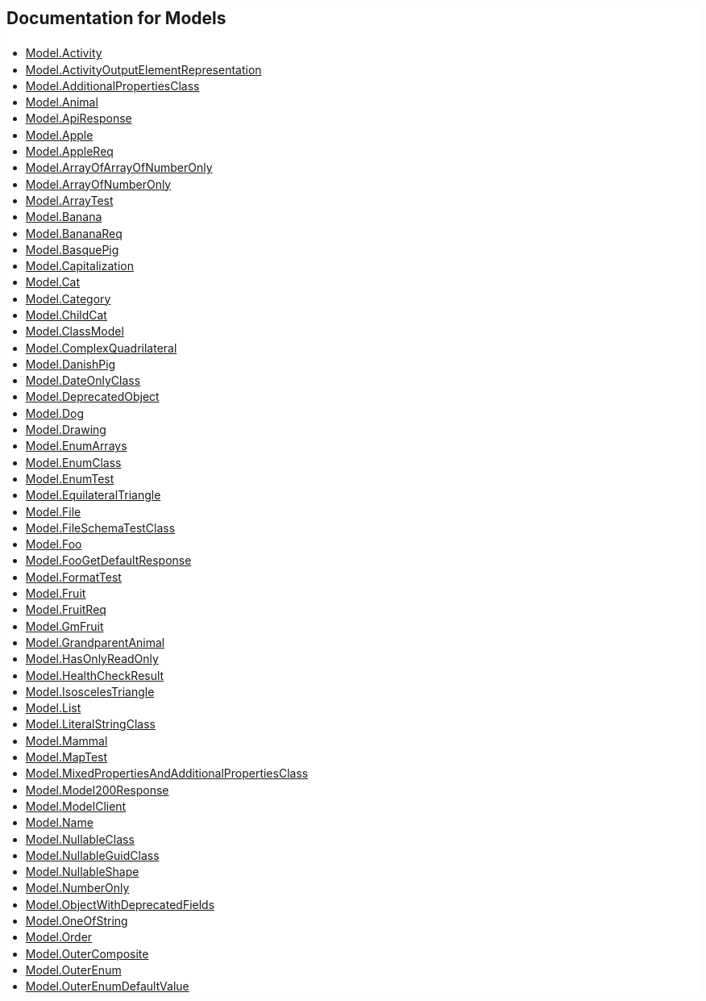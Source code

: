 
<a id="documentation-for-models"></a>
## Documentation for Models

 - [Model.Activity](Activity.md)
 - [Model.ActivityOutputElementRepresentation](ActivityOutputElementRepresentation.md)
 - [Model.AdditionalPropertiesClass](AdditionalPropertiesClass.md)
 - [Model.Animal](Animal.md)
 - [Model.ApiResponse](ApiResponse.md)
 - [Model.Apple](Apple.md)
 - [Model.AppleReq](AppleReq.md)
 - [Model.ArrayOfArrayOfNumberOnly](ArrayOfArrayOfNumberOnly.md)
 - [Model.ArrayOfNumberOnly](ArrayOfNumberOnly.md)
 - [Model.ArrayTest](ArrayTest.md)
 - [Model.Banana](Banana.md)
 - [Model.BananaReq](BananaReq.md)
 - [Model.BasquePig](BasquePig.md)
 - [Model.Capitalization](Capitalization.md)
 - [Model.Cat](Cat.md)
 - [Model.Category](Category.md)
 - [Model.ChildCat](ChildCat.md)
 - [Model.ClassModel](ClassModel.md)
 - [Model.ComplexQuadrilateral](ComplexQuadrilateral.md)
 - [Model.DanishPig](DanishPig.md)
 - [Model.DateOnlyClass](DateOnlyClass.md)
 - [Model.DeprecatedObject](DeprecatedObject.md)
 - [Model.Dog](Dog.md)
 - [Model.Drawing](Drawing.md)
 - [Model.EnumArrays](EnumArrays.md)
 - [Model.EnumClass](EnumClass.md)
 - [Model.EnumTest](EnumTest.md)
 - [Model.EquilateralTriangle](EquilateralTriangle.md)
 - [Model.File](File.md)
 - [Model.FileSchemaTestClass](FileSchemaTestClass.md)
 - [Model.Foo](Foo.md)
 - [Model.FooGetDefaultResponse](FooGetDefaultResponse.md)
 - [Model.FormatTest](FormatTest.md)
 - [Model.Fruit](Fruit.md)
 - [Model.FruitReq](FruitReq.md)
 - [Model.GmFruit](GmFruit.md)
 - [Model.GrandparentAnimal](GrandparentAnimal.md)
 - [Model.HasOnlyReadOnly](HasOnlyReadOnly.md)
 - [Model.HealthCheckResult](HealthCheckResult.md)
 - [Model.IsoscelesTriangle](IsoscelesTriangle.md)
 - [Model.List](List.md)
 - [Model.LiteralStringClass](LiteralStringClass.md)
 - [Model.Mammal](Mammal.md)
 - [Model.MapTest](MapTest.md)
 - [Model.MixedPropertiesAndAdditionalPropertiesClass](MixedPropertiesAndAdditionalPropertiesClass.md)
 - [Model.Model200Response](Model200Response.md)
 - [Model.ModelClient](ModelClient.md)
 - [Model.Name](Name.md)
 - [Model.NullableClass](NullableClass.md)
 - [Model.NullableGuidClass](NullableGuidClass.md)
 - [Model.NullableShape](NullableShape.md)
 - [Model.NumberOnly](NumberOnly.md)
 - [Model.ObjectWithDeprecatedFields](ObjectWithDeprecatedFields.md)
 - [Model.OneOfString](OneOfString.md)
 - [Model.Order](Order.md)
 - [Model.OuterComposite](OuterComposite.md)
 - [Model.OuterEnum](OuterEnum.md)
 - [Model.OuterEnumDefaultValue](OuterEnumDefaultValue.md)